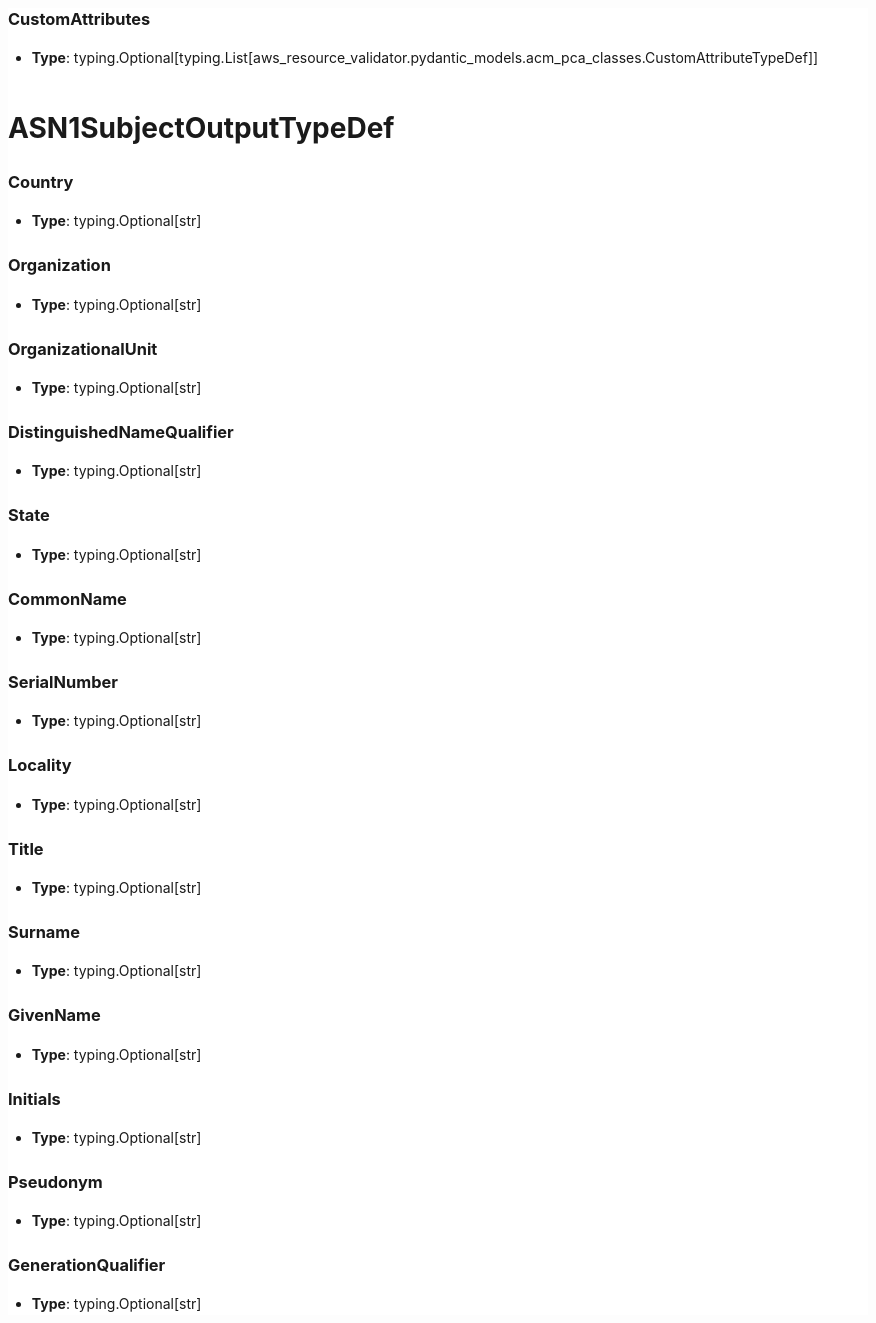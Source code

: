 ### CustomAttributes
- **Type**: typing.Optional[typing.List[aws_resource_validator.pydantic_models.acm_pca_classes.CustomAttributeTypeDef]]


# ASN1SubjectOutputTypeDef

### Country
- **Type**: typing.Optional[str]

### Organization
- **Type**: typing.Optional[str]

### OrganizationalUnit
- **Type**: typing.Optional[str]

### DistinguishedNameQualifier
- **Type**: typing.Optional[str]

### State
- **Type**: typing.Optional[str]

### CommonName
- **Type**: typing.Optional[str]

### SerialNumber
- **Type**: typing.Optional[str]

### Locality
- **Type**: typing.Optional[str]

### Title
- **Type**: typing.Optional[str]

### Surname
- **Type**: typing.Optional[str]

### GivenName
- **Type**: typing.Optional[str]

### Initials
- **Type**: typing.Optional[str]

### Pseudonym
- **Type**: typing.Optional[str]

### GenerationQualifier
- **Type**: typing.Optional[str]

